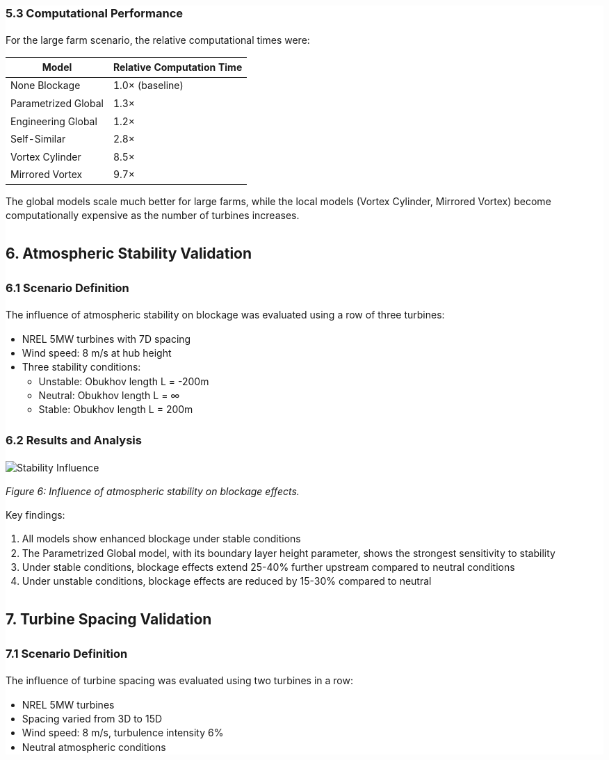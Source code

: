 ### 5.3 Computational Performance

For the large farm scenario, the relative computational times were:

| Model | Relative Computation Time |
|-------|---------------------------|
| None Blockage | 1.0× (baseline) |
| Parametrized Global | 1.3× |
| Engineering Global | 1.2× |
| Self-Similar | 2.8× |
| Vortex Cylinder | 8.5× |
| Mirrored Vortex | 9.7× |

The global models scale much better for large farms, while the local models (Vortex Cylinder, Mirrored Vortex) become computationally expensive as the number of turbines increases.

## 6. Atmospheric Stability Validation

### 6.1 Scenario Definition

The influence of atmospheric stability on blockage was evaluated using a row of three turbines:
- NREL 5MW turbines with 7D spacing
- Wind speed: 8 m/s at hub height
- Three stability conditions:
  - Unstable: Obukhov length L = -200m
  - Neutral: Obukhov length L = ∞
  - Stable: Obukhov length L = 200m

### 6.2 Results and Analysis

![Stability Influence](./images/stability_influence.png)

*Figure 6: Influence of atmospheric stability on blockage effects.*

Key findings:
1. All models show enhanced blockage under stable conditions
2. The Parametrized Global model, with its boundary layer height parameter, shows the strongest sensitivity to stability
3. Under stable conditions, blockage effects extend 25-40% further upstream compared to neutral conditions
4. Under unstable conditions, blockage effects are reduced by 15-30% compared to neutral

## 7. Turbine Spacing Validation

### 7.1 Scenario Definition

The influence of turbine spacing was evaluated using two turbines in a row:
- NREL 5MW turbines
- Spacing varied from 3D to 15D
- Wind speed: 8 m/s, turbulence intensity 6%
- Neutral atmospheric conditions
